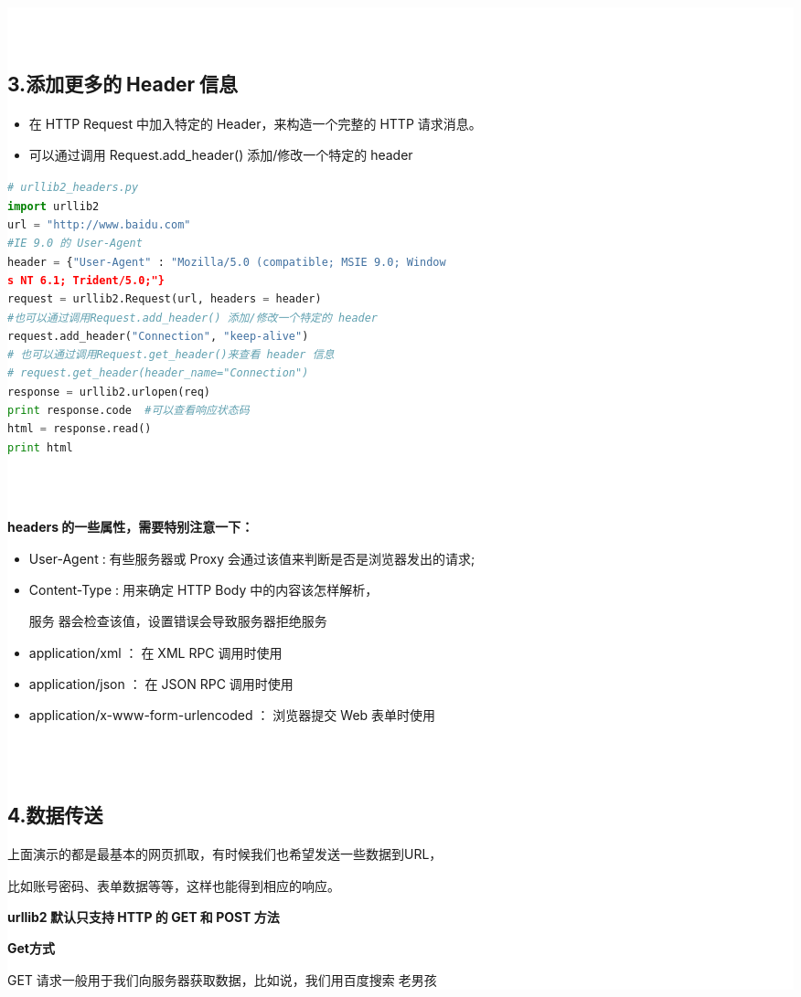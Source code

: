 <br/><br/>

## 3.**添加更多的 Header 信息**

- 在 HTTP Request 中加⼊特定的 Header，来构造⼀个完整的 HTTP 请求消息。

- 可以通过调⽤  Request.add_header()  添加/修改⼀个特定的 header



```python
# urllib2_headers.py
import urllib2
url = "http://www.baidu.com"
#IE 9.0 的 User-Agent
header = {"User-Agent" : "Mozilla/5.0 (compatible; MSIE 9.0; Window
s NT 6.1; Trident/5.0;"}
request = urllib2.Request(url, headers = header)
#也可以通过调⽤Request.add_header() 添加/修改⼀个特定的 header
request.add_header("Connection", "keep-alive")
# 也可以通过调⽤Request.get_header()来查看 header 信息
# request.get_header(header_name="Connection")
response = urllib2.urlopen(req)
print response.code  #可以查看响应状态码
html = response.read()
print html
```



<br/><br/>

**headers 的⼀些属性，需要特别注意⼀下：**

- User-Agent : 有些服务器或 Proxy 会通过该值来判断是否是浏览器发出的请求;

- Content-Type : ⽤来确定 HTTP Body 中的内容该怎样解析，

  服务 器会检查该值，设置错误会导致服务器拒绝服务

- application/xml ： 在 XML RPC 调⽤时使⽤ 

- application/json ： 在 JSON RPC 调⽤时使⽤

- application/x-www-form-urlencoded ： 浏览器提交 Web 表单时使⽤

<br/><br/>

## 4.数据传送

上⾯演示的都是最基本的⽹⻚抓取，有时候我们也希望发送⼀些数据到URL，

⽐如账号密码、表单数据等等，这样也能得到相应的响应。

**urllib2 默认只⽀持 HTTP 的  GET  和  POST  ⽅法**

**Get⽅式**

GET 请求⼀般⽤于我们向服务器获取数据，⽐如说，我们⽤百度搜索  老男孩 
